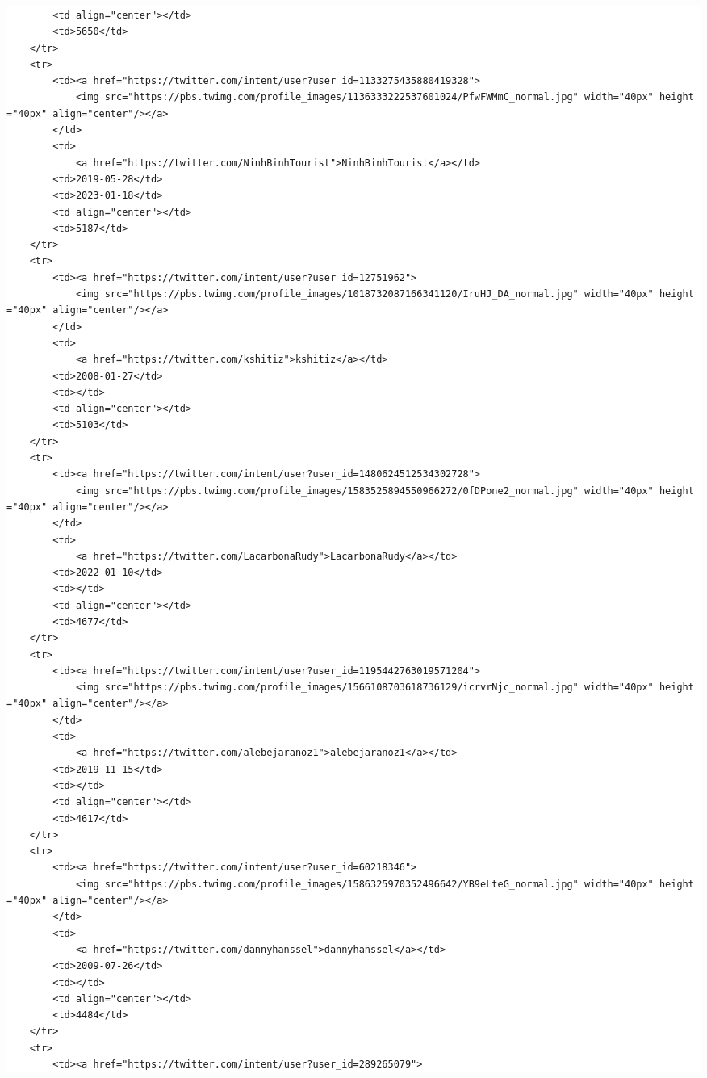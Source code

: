            <td align="center"></td>
            <td>5650</td>
        </tr>
        <tr>
            <td><a href="https://twitter.com/intent/user?user_id=1133275435880419328">
                <img src="https://pbs.twimg.com/profile_images/1136333222537601024/PfwFWMmC_normal.jpg" width="40px" height="40px" align="center"/></a>
            </td>
            <td>
                <a href="https://twitter.com/NinhBinhTourist">NinhBinhTourist</a></td>
            <td>2019-05-28</td>
            <td>2023-01-18</td>
            <td align="center"></td>
            <td>5187</td>
        </tr>
        <tr>
            <td><a href="https://twitter.com/intent/user?user_id=12751962">
                <img src="https://pbs.twimg.com/profile_images/1018732087166341120/IruHJ_DA_normal.jpg" width="40px" height="40px" align="center"/></a>
            </td>
            <td>
                <a href="https://twitter.com/kshitiz">kshitiz</a></td>
            <td>2008-01-27</td>
            <td></td>
            <td align="center"></td>
            <td>5103</td>
        </tr>
        <tr>
            <td><a href="https://twitter.com/intent/user?user_id=1480624512534302728">
                <img src="https://pbs.twimg.com/profile_images/1583525894550966272/0fDPone2_normal.jpg" width="40px" height="40px" align="center"/></a>
            </td>
            <td>
                <a href="https://twitter.com/LacarbonaRudy">LacarbonaRudy</a></td>
            <td>2022-01-10</td>
            <td></td>
            <td align="center"></td>
            <td>4677</td>
        </tr>
        <tr>
            <td><a href="https://twitter.com/intent/user?user_id=1195442763019571204">
                <img src="https://pbs.twimg.com/profile_images/1566108703618736129/icrvrNjc_normal.jpg" width="40px" height="40px" align="center"/></a>
            </td>
            <td>
                <a href="https://twitter.com/alebejaranoz1">alebejaranoz1</a></td>
            <td>2019-11-15</td>
            <td></td>
            <td align="center"></td>
            <td>4617</td>
        </tr>
        <tr>
            <td><a href="https://twitter.com/intent/user?user_id=60218346">
                <img src="https://pbs.twimg.com/profile_images/1586325970352496642/YB9eLteG_normal.jpg" width="40px" height="40px" align="center"/></a>
            </td>
            <td>
                <a href="https://twitter.com/dannyhanssel">dannyhanssel</a></td>
            <td>2009-07-26</td>
            <td></td>
            <td align="center"></td>
            <td>4484</td>
        </tr>
        <tr>
            <td><a href="https://twitter.com/intent/user?user_id=289265079">